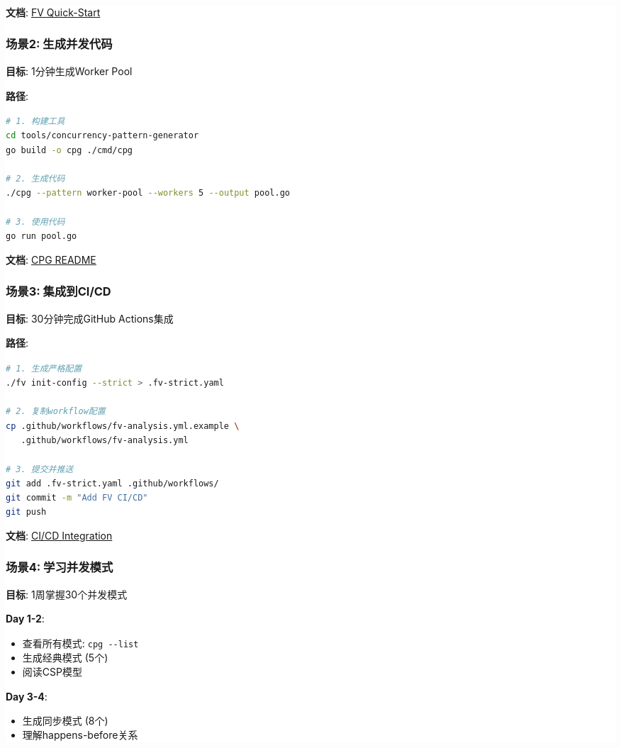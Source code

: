 **文档**: [FV Quick-Start](../tools/formal-verifier/docs/Quick-Start.md)

### 场景2: 生成并发代码

**目标**: 1分钟生成Worker Pool

**路径**:

```bash
# 1. 构建工具
cd tools/concurrency-pattern-generator
go build -o cpg ./cmd/cpg

# 2. 生成代码
./cpg --pattern worker-pool --workers 5 --output pool.go

# 3. 使用代码
go run pool.go
```

**文档**: [CPG README](../tools/concurrency-pattern-generator/README.md)

### 场景3: 集成到CI/CD

**目标**: 30分钟完成GitHub Actions集成

**路径**:

```bash
# 1. 生成严格配置
./fv init-config --strict > .fv-strict.yaml

# 2. 复制workflow配置
cp .github/workflows/fv-analysis.yml.example \
   .github/workflows/fv-analysis.yml

# 3. 提交并推送
git add .fv-strict.yaml .github/workflows/
git commit -m "Add FV CI/CD"
git push
```

**文档**: [CI/CD Integration](../tools/formal-verifier/docs/CI-CD-Integration.md)

### 场景4: 学习并发模式

**目标**: 1周掌握30个并发模式

**Day 1-2**:

- 查看所有模式: `cpg --list`
- 生成经典模式 (5个)
- 阅读CSP模型

**Day 3-4**:

- 生成同步模式 (8个)
- 理解happens-before关系
